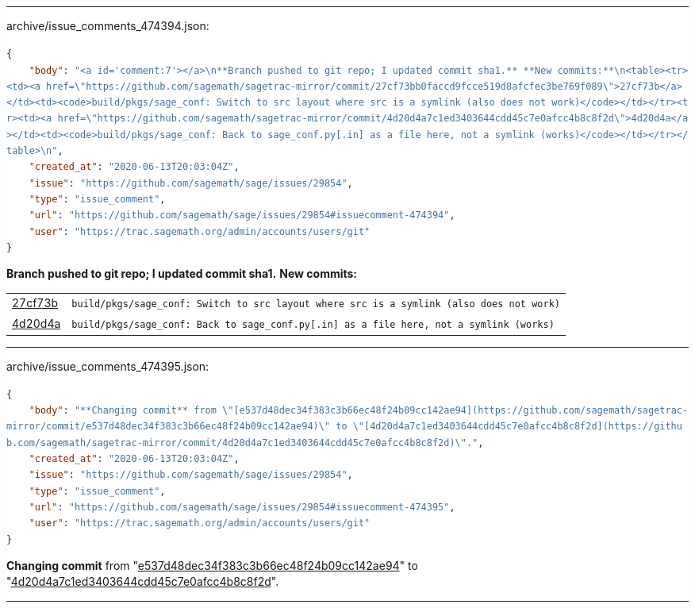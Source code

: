 

---

archive/issue_comments_474394.json:
```json
{
    "body": "<a id='comment:7'></a>\n**Branch pushed to git repo; I updated commit sha1.** **New commits:**\n<table><tr><td><a href=\"https://github.com/sagemath/sagetrac-mirror/commit/27cf73bb0faccd9fcce519d8afcfec3be769f089\">27cf73b</a></td><td><code>build/pkgs/sage_conf: Switch to src layout where src is a symlink (also does not work)</code></td></tr><tr><td><a href=\"https://github.com/sagemath/sagetrac-mirror/commit/4d20d4a7c1ed3403644cdd45c7e0afcc4b8c8f2d\">4d20d4a</a></td><td><code>build/pkgs/sage_conf: Back to sage_conf.py[.in] as a file here, not a symlink (works)</code></td></tr></table>\n",
    "created_at": "2020-06-13T20:03:04Z",
    "issue": "https://github.com/sagemath/sage/issues/29854",
    "type": "issue_comment",
    "url": "https://github.com/sagemath/sage/issues/29854#issuecomment-474394",
    "user": "https://trac.sagemath.org/admin/accounts/users/git"
}
```

<a id='comment:7'></a>
**Branch pushed to git repo; I updated commit sha1.** **New commits:**
<table><tr><td><a href="https://github.com/sagemath/sagetrac-mirror/commit/27cf73bb0faccd9fcce519d8afcfec3be769f089">27cf73b</a></td><td><code>build/pkgs/sage_conf: Switch to src layout where src is a symlink (also does not work)</code></td></tr><tr><td><a href="https://github.com/sagemath/sagetrac-mirror/commit/4d20d4a7c1ed3403644cdd45c7e0afcc4b8c8f2d">4d20d4a</a></td><td><code>build/pkgs/sage_conf: Back to sage_conf.py[.in] as a file here, not a symlink (works)</code></td></tr></table>




---

archive/issue_comments_474395.json:
```json
{
    "body": "**Changing commit** from \"[e537d48dec34f383c3b66ec48f24b09cc142ae94](https://github.com/sagemath/sagetrac-mirror/commit/e537d48dec34f383c3b66ec48f24b09cc142ae94)\" to \"[4d20d4a7c1ed3403644cdd45c7e0afcc4b8c8f2d](https://github.com/sagemath/sagetrac-mirror/commit/4d20d4a7c1ed3403644cdd45c7e0afcc4b8c8f2d)\".",
    "created_at": "2020-06-13T20:03:04Z",
    "issue": "https://github.com/sagemath/sage/issues/29854",
    "type": "issue_comment",
    "url": "https://github.com/sagemath/sage/issues/29854#issuecomment-474395",
    "user": "https://trac.sagemath.org/admin/accounts/users/git"
}
```

**Changing commit** from "[e537d48dec34f383c3b66ec48f24b09cc142ae94](https://github.com/sagemath/sagetrac-mirror/commit/e537d48dec34f383c3b66ec48f24b09cc142ae94)" to "[4d20d4a7c1ed3403644cdd45c7e0afcc4b8c8f2d](https://github.com/sagemath/sagetrac-mirror/commit/4d20d4a7c1ed3403644cdd45c7e0afcc4b8c8f2d)".



---
